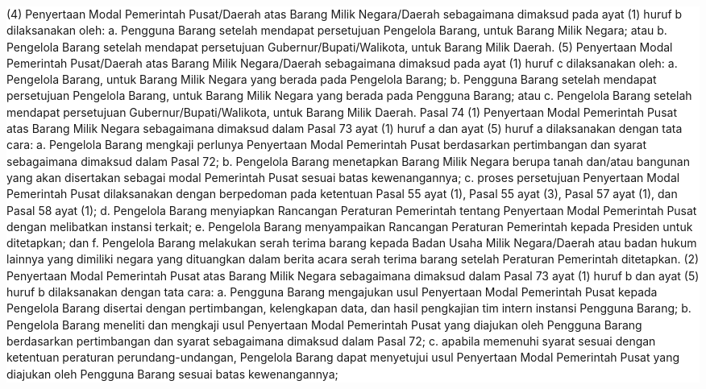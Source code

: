 (4) Penyertaan Modal Pemerintah Pusat/Daerah atas Barang Milik Negara/Daerah sebagaimana dimaksud pada ayat (1) huruf b dilaksanakan oleh:
a. Pengguna Barang setelah mendapat persetujuan Pengelola Barang, untuk Barang Milik Negara; atau
b. Pengelola Barang setelah mendapat persetujuan Gubernur/Bupati/Walikota, untuk Barang Milik Daerah.
(5) Penyertaan Modal Pemerintah Pusat/Daerah atas Barang Milik Negara/Daerah sebagaimana dimaksud pada ayat (1) huruf c dilaksanakan oleh:
a. Pengelola Barang, untuk Barang Milik Negara yang berada pada Pengelola Barang;
b. Pengguna Barang setelah mendapat persetujuan Pengelola Barang, untuk Barang Milik Negara yang berada pada Pengguna Barang; atau
c. Pengelola Barang setelah mendapat persetujuan Gubernur/Bupati/Walikota, untuk Barang Milik Daerah.
Pasal 74
(1) Penyertaan Modal Pemerintah Pusat atas Barang Milik Negara sebagaimana dimaksud dalam Pasal 73 ayat (1) huruf a dan ayat (5) huruf a dilaksanakan dengan tata cara:
a. Pengelola Barang mengkaji perlunya Penyertaan Modal Pemerintah Pusat berdasarkan pertimbangan dan syarat sebagaimana dimaksud dalam Pasal 72;
b. Pengelola Barang menetapkan Barang Milik Negara berupa tanah dan/atau bangunan yang akan disertakan sebagai modal Pemerintah Pusat sesuai batas kewenangannya;
c. proses persetujuan Penyertaan Modal Pemerintah Pusat dilaksanakan dengan berpedoman pada ketentuan Pasal 55 ayat (1), Pasal 55 ayat (3), Pasal 57 ayat (1), dan Pasal 58 ayat (1);
d. Pengelola Barang menyiapkan Rancangan Peraturan Pemerintah tentang Penyertaan Modal Pemerintah Pusat dengan melibatkan instansi terkait;
e. Pengelola Barang menyampaikan Rancangan Peraturan Pemerintah kepada Presiden untuk ditetapkan; dan
f. Pengelola Barang melakukan serah terima barang kepada Badan Usaha Milik Negara/Daerah atau badan hukum lainnya yang dimiliki negara yang dituangkan dalam berita acara serah terima barang setelah Peraturan Pemerintah ditetapkan.
(2) Penyertaan Modal Pemerintah Pusat atas Barang Milik Negara sebagaimana dimaksud dalam Pasal 73 ayat (1) huruf b dan ayat (5) huruf b dilaksanakan dengan tata cara:
a. Pengguna Barang mengajukan usul Penyertaan Modal Pemerintah Pusat kepada Pengelola Barang disertai dengan pertimbangan, kelengkapan data, dan hasil pengkajian tim intern instansi Pengguna Barang;
b. Pengelola Barang meneliti dan mengkaji usul Penyertaan Modal Pemerintah Pusat yang diajukan oleh Pengguna Barang berdasarkan pertimbangan dan syarat sebagaimana dimaksud dalam Pasal 72;
c. apabila memenuhi syarat sesuai dengan ketentuan peraturan perundang-undangan, Pengelola Barang dapat menyetujui usul Penyertaan Modal Pemerintah Pusat yang diajukan oleh Pengguna Barang sesuai batas kewenangannya;
